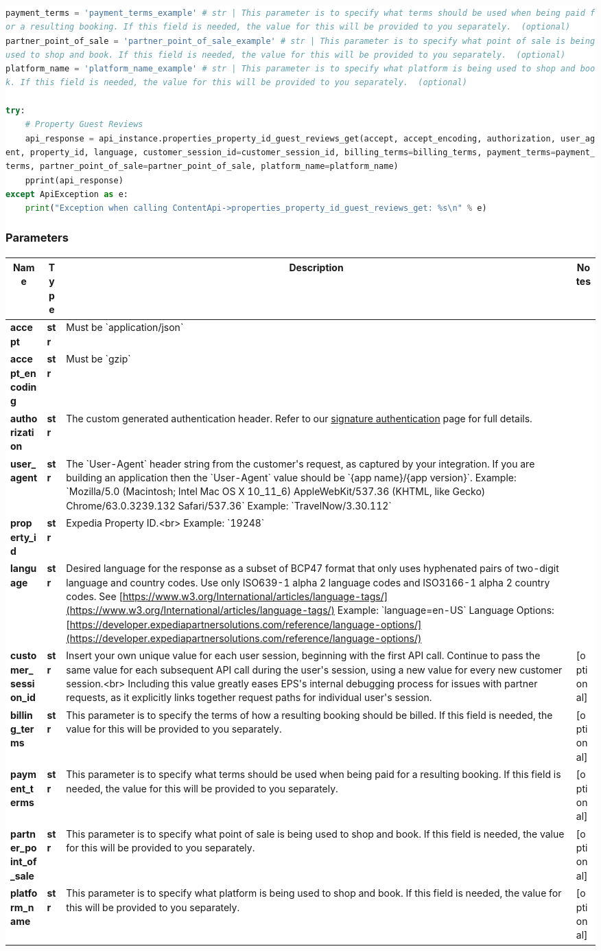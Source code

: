 ```python
payment_terms = 'payment_terms_example' # str | This parameter is to specify what terms should be used when being paid for a resulting booking. If this field is needed, the value for this will be provided to you separately.  (optional)
partner_point_of_sale = 'partner_point_of_sale_example' # str | This parameter is to specify what point of sale is being used to shop and book. If this field is needed, the value for this will be provided to you separately.  (optional)
platform_name = 'platform_name_example' # str | This parameter is to specify what platform is being used to shop and book. If this field is needed, the value for this will be provided to you separately.  (optional)

try:
    # Property Guest Reviews
    api_response = api_instance.properties_property_id_guest_reviews_get(accept, accept_encoding, authorization, user_agent, property_id, language, customer_session_id=customer_session_id, billing_terms=billing_terms, payment_terms=payment_terms, partner_point_of_sale=partner_point_of_sale, platform_name=platform_name)
    pprint(api_response)
except ApiException as e:
    print("Exception when calling ContentApi->properties_property_id_guest_reviews_get: %s\n" % e)
```

### Parameters

Name | Type | Description  | Notes
------------- | ------------- | ------------- | -------------
 **accept** | **str**| Must be &#x60;application/json&#x60; | 
 **accept_encoding** | **str**| Must be &#x60;gzip&#x60; | 
 **authorization** | **str**| The custom generated authentication header. Refer to our [signature authentication](https://developer.expediapartnersolutions.com/reference/signature-authentication) page for full details. | 
 **user_agent** | **str**| The &#x60;User-Agent&#x60; header string from the customer&#39;s request, as captured by your integration. If you are building an application then the &#x60;User-Agent&#x60; value should be &#x60;{app name}/{app version}&#x60;.  Example: &#x60;Mozilla/5.0 (Macintosh; Intel Mac OS X 10_11_6) AppleWebKit/537.36 (KHTML, like Gecko) Chrome/63.0.3239.132 Safari/537.36&#x60;  Example: &#x60;TravelNow/3.30.112&#x60;  | 
 **property_id** | **str**| Expedia Property ID.&lt;br&gt; Example: &#x60;19248&#x60;  | 
 **language** | **str**| Desired language for the response as a subset of BCP47 format that only uses hyphenated pairs of two-digit language and country codes. Use only ISO639-1 alpha 2 language codes and ISO3166-1 alpha 2 country codes. See [https://www.w3.org/International/articles/language-tags/](https://www.w3.org/International/articles/language-tags/)  Example: &#x60;language&#x3D;en-US&#x60;  Language Options: [https://developer.expediapartnersolutions.com/reference/language-options/](https://developer.expediapartnersolutions.com/reference/language-options/)  | 
 **customer_session_id** | **str**| Insert your own unique value for each user session, beginning with the first API call. Continue to pass the same value for each subsequent API call during the user&#39;s session, using a new value for every new customer session.&lt;br&gt; Including this value greatly eases EPS&#39;s internal debugging process for issues with partner requests, as it explicitly links together request paths for individual user&#39;s session.  | [optional] 
 **billing_terms** | **str**| This parameter is to specify the terms of how a resulting booking should be billed. If this field is needed, the value for this will be provided to you separately.  | [optional] 
 **payment_terms** | **str**| This parameter is to specify what terms should be used when being paid for a resulting booking. If this field is needed, the value for this will be provided to you separately.  | [optional] 
 **partner_point_of_sale** | **str**| This parameter is to specify what point of sale is being used to shop and book. If this field is needed, the value for this will be provided to you separately.  | [optional] 
 **platform_name** | **str**| This parameter is to specify what platform is being used to shop and book. If this field is needed, the value for this will be provided to you separately.  | [optional] 
